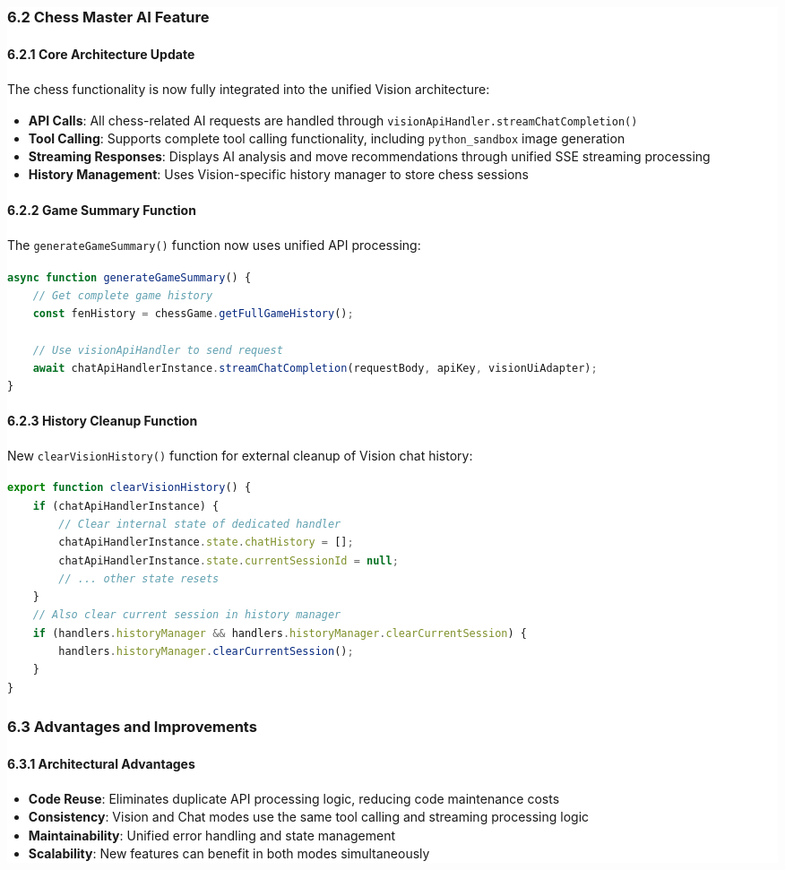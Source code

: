 ### 6.2 Chess Master AI Feature

#### 6.2.1 Core Architecture Update

The chess functionality is now fully integrated into the unified Vision architecture:

-   **API Calls**: All chess-related AI requests are handled through `visionApiHandler.streamChatCompletion()`
-   **Tool Calling**: Supports complete tool calling functionality, including `python_sandbox` image generation
-   **Streaming Responses**: Displays AI analysis and move recommendations through unified SSE streaming processing
-   **History Management**: Uses Vision-specific history manager to store chess sessions

#### 6.2.2 Game Summary Function

The `generateGameSummary()` function now uses unified API processing:

```javascript
async function generateGameSummary() {
    // Get complete game history
    const fenHistory = chessGame.getFullGameHistory();
    
    // Use visionApiHandler to send request
    await chatApiHandlerInstance.streamChatCompletion(requestBody, apiKey, visionUiAdapter);
}
```

#### 6.2.3 History Cleanup Function

New `clearVisionHistory()` function for external cleanup of Vision chat history:

```javascript
export function clearVisionHistory() {
    if (chatApiHandlerInstance) {
        // Clear internal state of dedicated handler
        chatApiHandlerInstance.state.chatHistory = [];
        chatApiHandlerInstance.state.currentSessionId = null;
        // ... other state resets
    }
    // Also clear current session in history manager
    if (handlers.historyManager && handlers.historyManager.clearCurrentSession) {
        handlers.historyManager.clearCurrentSession();
    }
}
```

### 6.3 Advantages and Improvements

#### 6.3.1 Architectural Advantages

-   **Code Reuse**: Eliminates duplicate API processing logic, reducing code maintenance costs
-   **Consistency**: Vision and Chat modes use the same tool calling and streaming processing logic
-   **Maintainability**: Unified error handling and state management
-   **Scalability**: New features can benefit in both modes simultaneously
